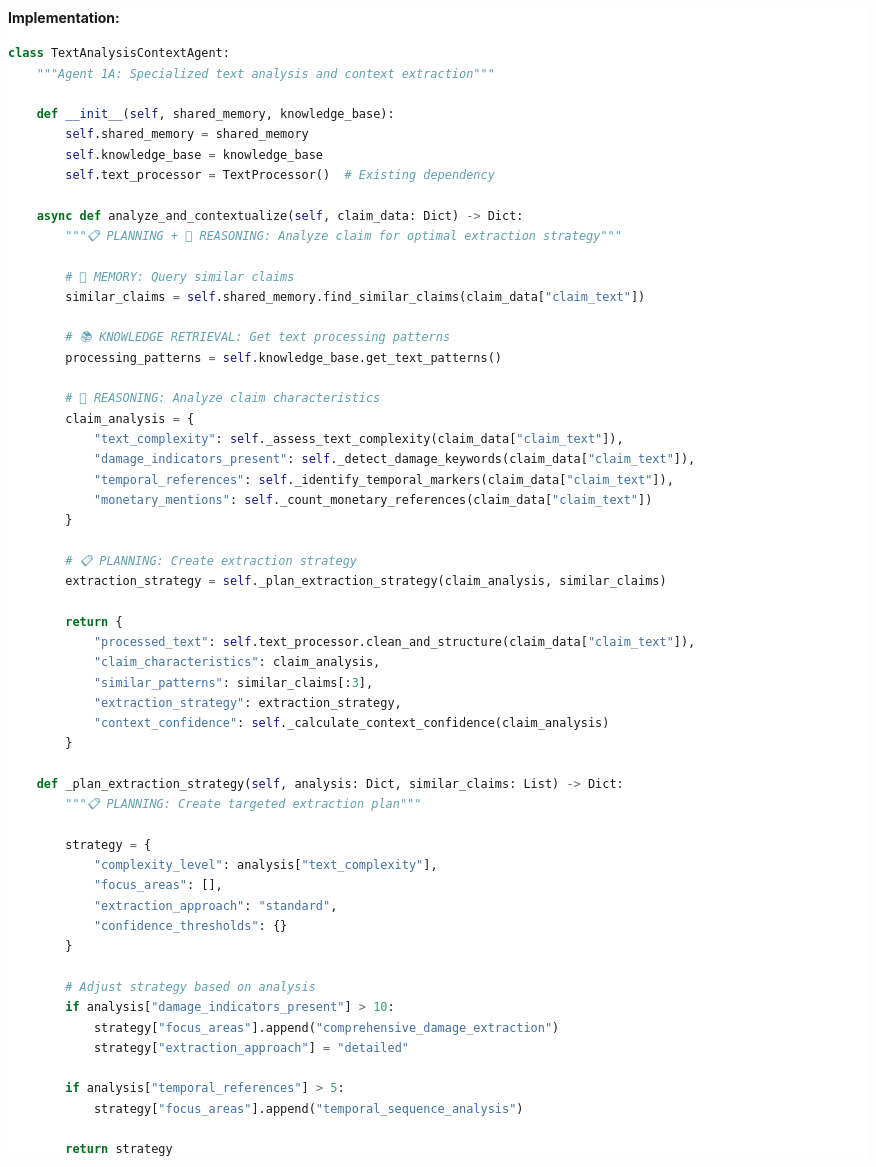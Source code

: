 **Implementation:**
```python
class TextAnalysisContextAgent:
    """Agent 1A: Specialized text analysis and context extraction"""
    
    def __init__(self, shared_memory, knowledge_base):
        self.shared_memory = shared_memory
        self.knowledge_base = knowledge_base
        self.text_processor = TextProcessor()  # Existing dependency
        
    async def analyze_and_contextualize(self, claim_data: Dict) -> Dict:
        """📋 PLANNING + 🤔 REASONING: Analyze claim for optimal extraction strategy"""
        
        # 🧠 MEMORY: Query similar claims
        similar_claims = self.shared_memory.find_similar_claims(claim_data["claim_text"])
        
        # 📚 KNOWLEDGE RETRIEVAL: Get text processing patterns
        processing_patterns = self.knowledge_base.get_text_patterns()
        
        # 🤔 REASONING: Analyze claim characteristics
        claim_analysis = {
            "text_complexity": self._assess_text_complexity(claim_data["claim_text"]),
            "damage_indicators_present": self._detect_damage_keywords(claim_data["claim_text"]),
            "temporal_references": self._identify_temporal_markers(claim_data["claim_text"]),
            "monetary_mentions": self._count_monetary_references(claim_data["claim_text"])
        }
        
        # 📋 PLANNING: Create extraction strategy
        extraction_strategy = self._plan_extraction_strategy(claim_analysis, similar_claims)
        
        return {
            "processed_text": self.text_processor.clean_and_structure(claim_data["claim_text"]),
            "claim_characteristics": claim_analysis,
            "similar_patterns": similar_claims[:3],
            "extraction_strategy": extraction_strategy,
            "context_confidence": self._calculate_context_confidence(claim_analysis)
        }
    
    def _plan_extraction_strategy(self, analysis: Dict, similar_claims: List) -> Dict:
        """📋 PLANNING: Create targeted extraction plan"""
        
        strategy = {
            "complexity_level": analysis["text_complexity"],
            "focus_areas": [],
            "extraction_approach": "standard",
            "confidence_thresholds": {}
        }
        
        # Adjust strategy based on analysis
        if analysis["damage_indicators_present"] > 10:
            strategy["focus_areas"].append("comprehensive_damage_extraction")
            strategy["extraction_approach"] = "detailed"
        
        if analysis["temporal_references"] > 5:
            strategy["focus_areas"].append("temporal_sequence_analysis")
        
        return strategy
```
